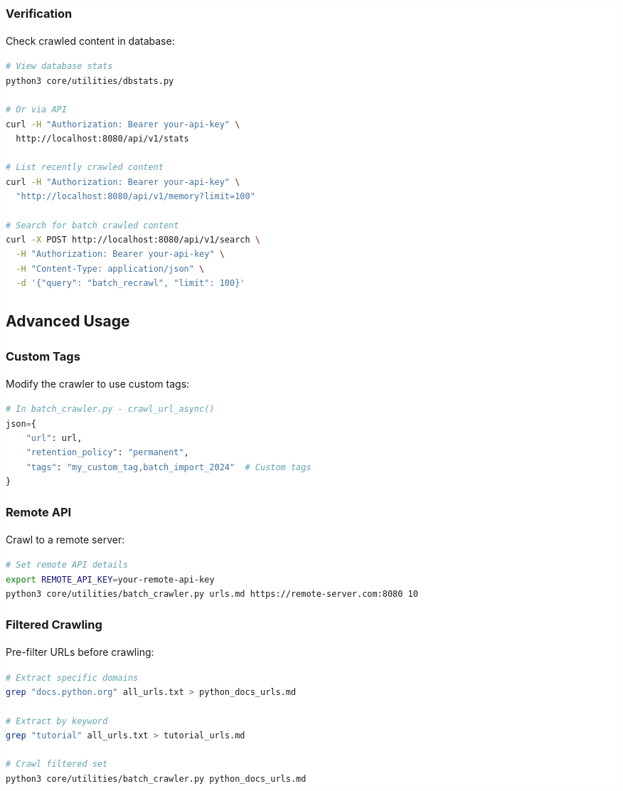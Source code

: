 ### Verification

Check crawled content in database:

```bash
# View database stats
python3 core/utilities/dbstats.py

# Or via API
curl -H "Authorization: Bearer your-api-key" \
  http://localhost:8080/api/v1/stats

# List recently crawled content
curl -H "Authorization: Bearer your-api-key" \
  "http://localhost:8080/api/v1/memory?limit=100"

# Search for batch crawled content
curl -X POST http://localhost:8080/api/v1/search \
  -H "Authorization: Bearer your-api-key" \
  -H "Content-Type: application/json" \
  -d '{"query": "batch_recrawl", "limit": 100}'
```

## Advanced Usage

### Custom Tags

Modify the crawler to use custom tags:

```python
# In batch_crawler.py - crawl_url_async()
json={
    "url": url,
    "retention_policy": "permanent",
    "tags": "my_custom_tag,batch_import_2024"  # Custom tags
}
```

### Remote API

Crawl to a remote server:

```bash
# Set remote API details
export REMOTE_API_KEY=your-remote-api-key
python3 core/utilities/batch_crawler.py urls.md https://remote-server.com:8080 10
```

### Filtered Crawling

Pre-filter URLs before crawling:

```bash
# Extract specific domains
grep "docs.python.org" all_urls.txt > python_docs_urls.md

# Extract by keyword
grep "tutorial" all_urls.txt > tutorial_urls.md

# Crawl filtered set
python3 core/utilities/batch_crawler.py python_docs_urls.md
```
